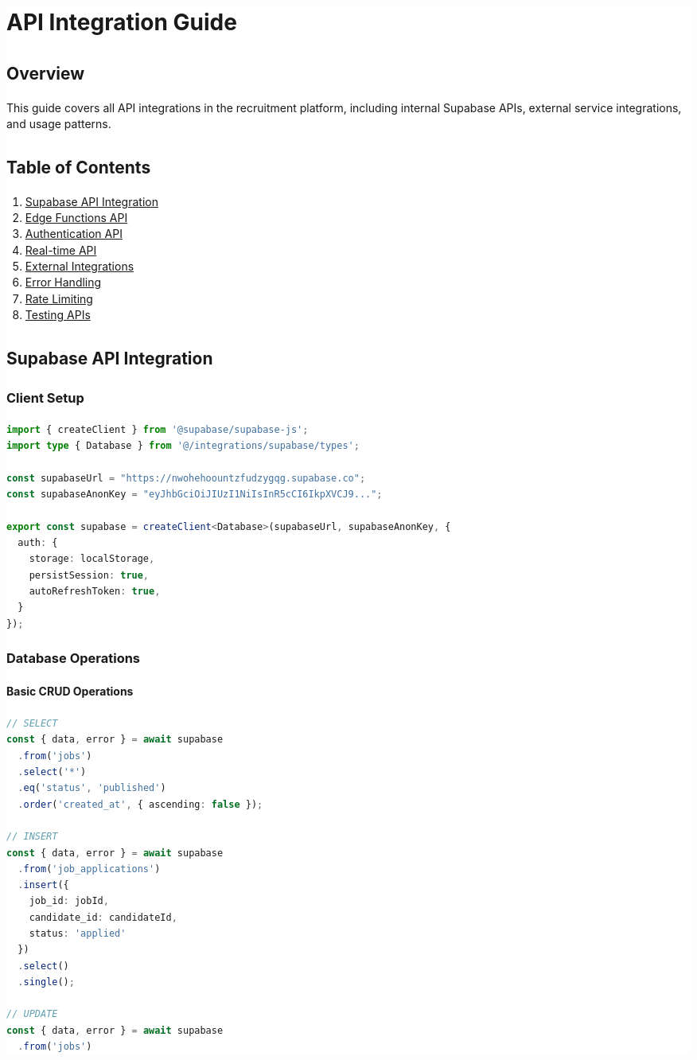 # API Integration Guide

## Overview
This guide covers all API integrations in the recruitment platform, including internal Supabase APIs, external service integrations, and usage patterns.

## Table of Contents
1. [Supabase API Integration](#supabase-api-integration)
2. [Edge Functions API](#edge-functions-api)
3. [Authentication API](#authentication-api)
4. [Real-time API](#real-time-api)
5. [External Integrations](#external-integrations)
6. [Error Handling](#error-handling)
7. [Rate Limiting](#rate-limiting)
8. [Testing APIs](#testing-apis)

## Supabase API Integration

### Client Setup
```typescript
import { createClient } from '@supabase/supabase-js';
import type { Database } from '@/integrations/supabase/types';

const supabaseUrl = "https://nwohehoountzfudzygqg.supabase.co";
const supabaseAnonKey = "eyJhbGciOiJIUzI1NiIsInR5cCI6IkpXVCJ9...";

export const supabase = createClient<Database>(supabaseUrl, supabaseAnonKey, {
  auth: {
    storage: localStorage,
    persistSession: true,
    autoRefreshToken: true,
  }
});
```

### Database Operations

#### Basic CRUD Operations
```typescript
// SELECT
const { data, error } = await supabase
  .from('jobs')
  .select('*')
  .eq('status', 'published')
  .order('created_at', { ascending: false });

// INSERT
const { data, error } = await supabase
  .from('job_applications')
  .insert({
    job_id: jobId,
    candidate_id: candidateId,
    status: 'applied'
  })
  .select()
  .single();

// UPDATE
const { data, error } = await supabase
  .from('jobs')
```